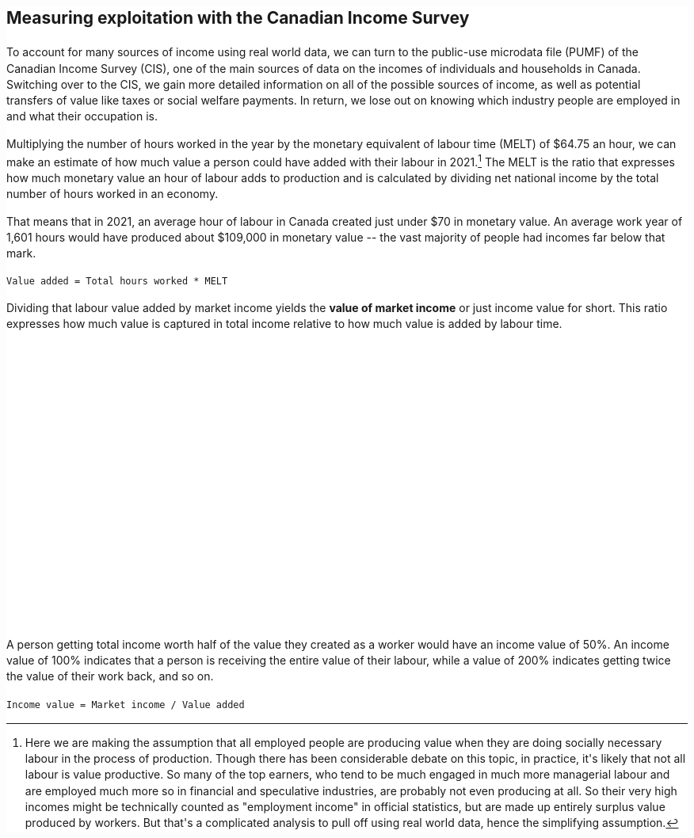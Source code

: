 ## Measuring exploitation with the Canadian Income Survey

To account for many sources of income using real world data, we can turn
to the public-use microdata file (PUMF) of the Canadian Income Survey
(CIS), one of the main sources of data on the incomes of individuals and
households in Canada. Switching over to the CIS, we gain more detailed
information on all of the possible sources of income, as well as
potential transfers of value like taxes or social welfare payments. In
return, we lose out on knowing which industry people are employed in and
what their occupation is.

Multiplying the number of hours worked in the year by the monetary
equivalent of labour time (MELT) of \$64.75 an hour, we can make an
estimate of how much value a person could have added with their labour
in 2021.[^2] The MELT is the ratio that expresses how much monetary
value an hour of labour adds to production and is calculated by dividing
net national income by the total number of hours worked in an economy.

[^2]: Here we are making the assumption that all employed people are
    producing value when they are doing socially necessary labour in the
    process of production. Though there has been considerable debate on
    this topic, in practice, it's likely that not all labour is value
    productive. So many of the top earners, who tend to be much engaged
    in much more managerial labour and are employed much more so in
    financial and speculative industries, are probably not even
    producing at all. So their very high incomes might be technically
    counted as "employment income" in official statistics, but are made
    up entirely surplus value produced by workers. But that's a
    complicated analysis to pull off using real world data, hence the
    simplifying assumption.

That means that in 2021, an average hour of labour in Canada created
just under \$70 in monetary value. An average work year of 1,601 hours
would have produced about \$109,000 in monetary value -- the vast
majority of people had incomes far below that mark.

`Value added = Total hours worked * MELT`

Dividing that labour value added by market income yields the **value of
market income** or just income value for short. This ratio expresses how
much value is captured in total income relative to how much value is
added by labour time.

<div style="min-height:336px"><script type="text/javascript" defer src="https://datawrapper.dwcdn.net/qd3H1/embed.js?v=1" charset="utf-8"></script><noscript><img src="https://datawrapper.dwcdn.net/qd3H1/full.png" alt="" /></noscript></div>

<br>

A person getting total income worth half of the value they created as a
worker would have an income value of 50%. An income value of 100%
indicates that a person is receiving the entire value of their labour,
while a value of 200% indicates getting twice the value of their work
back, and so on.

`Income value = Market income / Value added`


[^1]: The MELT is the ratio that expresses how much monetary value an
[^3]: If we remove the restriction of 150 working hours, that figure
[^4]: Only about 3% of paid employees had wages worth 100% of value in